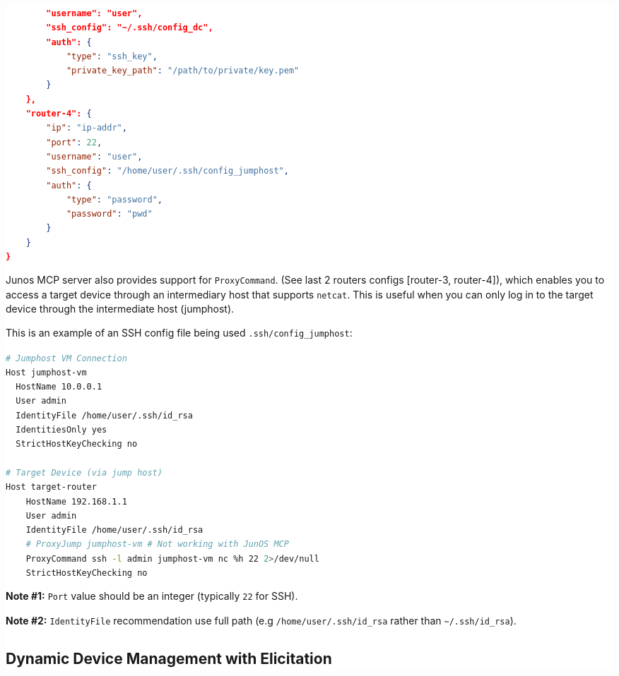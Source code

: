 ```json
        "username": "user",
        "ssh_config": "~/.ssh/config_dc",
        "auth": {
            "type": "ssh_key",
            "private_key_path": "/path/to/private/key.pem"
        }
    },
    "router-4": {
        "ip": "ip-addr",
        "port": 22,
        "username": "user",
        "ssh_config": "/home/user/.ssh/config_jumphost",
        "auth": {
            "type": "password",
            "password": "pwd"
        }
    }
}
```

Junos MCP server also provides support for `ProxyCommand`. (See last 2 routers configs [router-3, router-4]), which enables you to access a target device through an intermediary host that supports `netcat`. This is useful when you can only log in to the target device through the intermediate host (jumphost).

This is an example of an SSH config file being used `.ssh/config_jumphost`:

```bash
# Jumphost VM Connection
Host jumphost-vm
  HostName 10.0.0.1
  User admin
  IdentityFile /home/user/.ssh/id_rsa
  IdentitiesOnly yes
  StrictHostKeyChecking no

# Target Device (via jump host)
Host target-router
    HostName 192.168.1.1
    User admin
    IdentityFile /home/user/.ssh/id_rsa
    # ProxyJump jumphost-vm # Not working with JunOS MCP
    ProxyCommand ssh -l admin jumphost-vm nc %h 22 2>/dev/null
    StrictHostKeyChecking no
```

**Note #1:** `Port` value should be an integer (typically `22` for SSH).

**Note #2:** `IdentityFile` recommendation use full path (e.g `/home/user/.ssh/id_rsa` rather than `~/.ssh/id_rsa`).

## Dynamic Device Management with Elicitation
